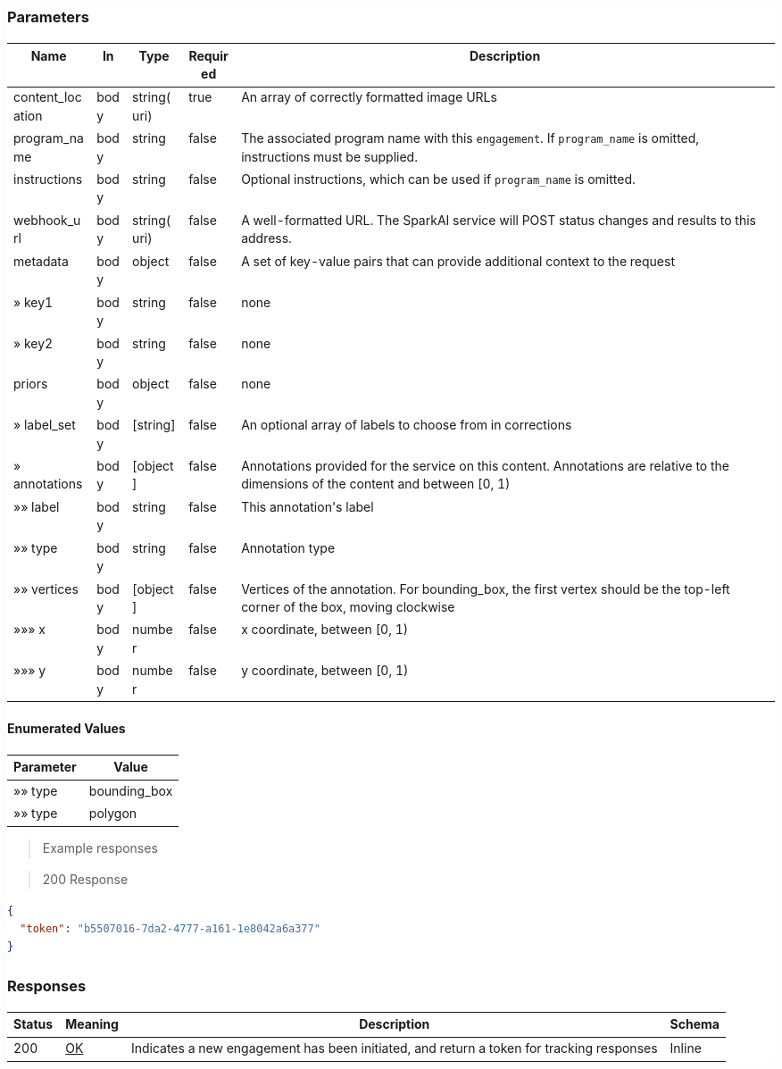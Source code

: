 <h3 id="create-a-new-sparkai-engagement-parameters">Parameters</h3>

|Name|In|Type|Required|Description|
|---|---|---|---|---|
|content_location|body|string(uri)|true|An array of correctly formatted image URLs|
|program_name|body|string|false|The associated program name with this `engagement`. If `program_name` is omitted, instructions must be supplied.|
|instructions|body|string|false|Optional instructions, which can be used if `program_name` is omitted.|
|webhook_url|body|string(uri)|false|A well-formatted URL. The SparkAI service will POST status changes and results to this address.|
|metadata|body|object|false|A set of key-value pairs that can provide additional context to the request|
|» key1|body|string|false|none|
|» key2|body|string|false|none|
|priors|body|object|false|none|
|» label_set|body|[string]|false|An optional array of labels to choose from in corrections|
|» annotations|body|[object]|false|Annotations provided for the service on this content. Annotations are relative to the dimensions of the content and between [0, 1)|
|»» label|body|string|false|This annotation's label|
|»» type|body|string|false|Annotation type|
|»» vertices|body|[object]|false|Vertices of the annotation. For bounding_box, the first vertex should be the top-left corner of the box, moving clockwise|
|»»» x|body|number|false|x coordinate, between [0, 1)|
|»»» y|body|number|false|y coordinate, between [0, 1)|

#### Enumerated Values

|Parameter|Value|
|---|---|
|»» type|bounding_box|
|»» type|polygon|

> Example responses

> 200 Response

```json
{
  "token": "b5507016-7da2-4777-a161-1e8042a6a377"
}
```

<h3 id="create-a-new-sparkai-engagement-responses">Responses</h3>

|Status|Meaning|Description|Schema|
|---|---|---|---|
|200|[OK](https://tools.ietf.org/html/rfc7231#section-6.3.1)|Indicates a new engagement has been initiated, and return a token for tracking responses|Inline|
